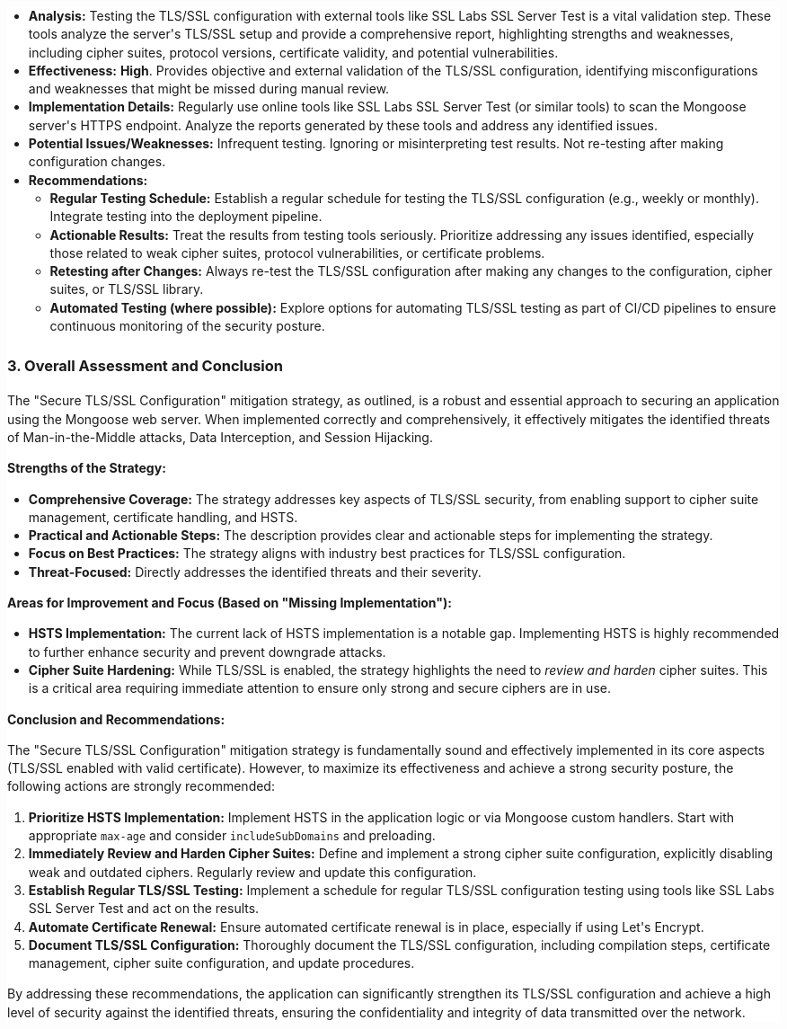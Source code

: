 *   **Analysis:**  Testing the TLS/SSL configuration with external tools like SSL Labs SSL Server Test is a vital validation step. These tools analyze the server's TLS/SSL setup and provide a comprehensive report, highlighting strengths and weaknesses, including cipher suites, protocol versions, certificate validity, and potential vulnerabilities.
*   **Effectiveness:** **High**.  Provides objective and external validation of the TLS/SSL configuration, identifying misconfigurations and weaknesses that might be missed during manual review.
*   **Implementation Details:**  Regularly use online tools like SSL Labs SSL Server Test (or similar tools) to scan the Mongoose server's HTTPS endpoint.  Analyze the reports generated by these tools and address any identified issues.
*   **Potential Issues/Weaknesses:**  Infrequent testing.  Ignoring or misinterpreting test results.  Not re-testing after making configuration changes.
*   **Recommendations:**
    *   **Regular Testing Schedule:**  Establish a regular schedule for testing the TLS/SSL configuration (e.g., weekly or monthly).  Integrate testing into the deployment pipeline.
    *   **Actionable Results:**  Treat the results from testing tools seriously.  Prioritize addressing any issues identified, especially those related to weak cipher suites, protocol vulnerabilities, or certificate problems.
    *   **Retesting after Changes:**  Always re-test the TLS/SSL configuration after making any changes to the configuration, cipher suites, or TLS/SSL library.
    *   **Automated Testing (where possible):**  Explore options for automating TLS/SSL testing as part of CI/CD pipelines to ensure continuous monitoring of the security posture.

### 3. Overall Assessment and Conclusion

The "Secure TLS/SSL Configuration" mitigation strategy, as outlined, is a robust and essential approach to securing an application using the Mongoose web server.  When implemented correctly and comprehensively, it effectively mitigates the identified threats of Man-in-the-Middle attacks, Data Interception, and Session Hijacking.

**Strengths of the Strategy:**

*   **Comprehensive Coverage:** The strategy addresses key aspects of TLS/SSL security, from enabling support to cipher suite management, certificate handling, and HSTS.
*   **Practical and Actionable Steps:** The description provides clear and actionable steps for implementing the strategy.
*   **Focus on Best Practices:**  The strategy aligns with industry best practices for TLS/SSL configuration.
*   **Threat-Focused:**  Directly addresses the identified threats and their severity.

**Areas for Improvement and Focus (Based on "Missing Implementation"):**

*   **HSTS Implementation:**  The current lack of HSTS implementation is a notable gap. Implementing HSTS is highly recommended to further enhance security and prevent downgrade attacks.
*   **Cipher Suite Hardening:**  While TLS/SSL is enabled, the strategy highlights the need to *review and harden* cipher suites. This is a critical area requiring immediate attention to ensure only strong and secure ciphers are in use.

**Conclusion and Recommendations:**

The "Secure TLS/SSL Configuration" mitigation strategy is fundamentally sound and effectively implemented in its core aspects (TLS/SSL enabled with valid certificate). However, to maximize its effectiveness and achieve a strong security posture, the following actions are strongly recommended:

1.  **Prioritize HSTS Implementation:** Implement HSTS in the application logic or via Mongoose custom handlers. Start with appropriate `max-age` and consider `includeSubDomains` and preloading.
2.  **Immediately Review and Harden Cipher Suites:**  Define and implement a strong cipher suite configuration, explicitly disabling weak and outdated ciphers. Regularly review and update this configuration.
3.  **Establish Regular TLS/SSL Testing:** Implement a schedule for regular TLS/SSL configuration testing using tools like SSL Labs SSL Server Test and act on the results.
4.  **Automate Certificate Renewal:** Ensure automated certificate renewal is in place, especially if using Let's Encrypt.
5.  **Document TLS/SSL Configuration:**  Thoroughly document the TLS/SSL configuration, including compilation steps, certificate management, cipher suite configuration, and update procedures.

By addressing these recommendations, the application can significantly strengthen its TLS/SSL configuration and achieve a high level of security against the identified threats, ensuring the confidentiality and integrity of data transmitted over the network.